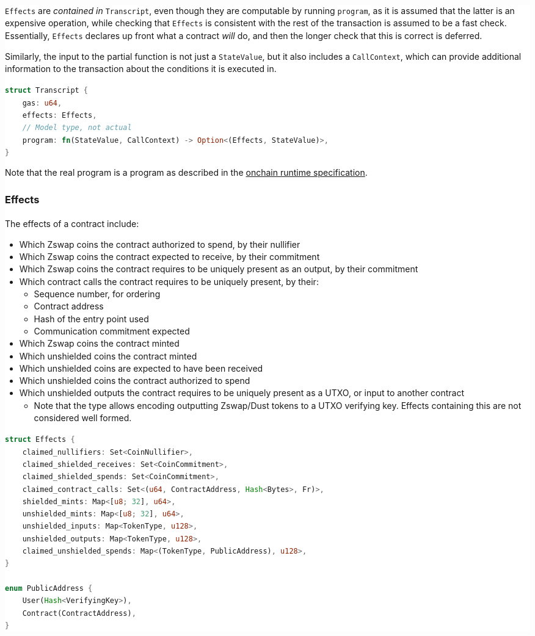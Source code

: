 `Effects` are _contained in_ `Transcript`, even though they are computable by
running `program`, as it is assumed that the latter is an expensive operation,
while checking that `Effects` is consistent with the rest of the transaction is
assumed to be a fast check. Essentially, `Effects` declares up front what a
contract _will_ do, and then the longer check that this is correct is deferred.

Similarly, the input to the partial function is not just a `StateValue`, but it
also includes a `CallContext`, which can provide additional information to the
transaction about the conditions it is executed in.

```rust
struct Transcript {
    gas: u64,
    effects: Effects,
    // Model type, not actual
    program: fn(StateValue, CallContext) -> Option<(Effects, StateValue)>,
}
```

Note that the real program is a program as described in the [onchain runtime
specification](../apis-and-common-types/onchain-runtime/README.md).

### Effects

The effects of a contract include:
- Which Zswap coins the contract authorized to spend, by their nullifier
- Which Zswap coins the contract expected to receive, by their commitment
- Which Zswap coins the contract requires to be uniquely present as an output,
  by their commitment
- Which contract calls the contract requires to be uniquely present, by their:
  - Sequence number, for ordering
  - Contract address
  - Hash of the entry point used
  - Communication commitment expected
- Which Zswap coins the contract minted
- Which unshielded coins the contract minted
- Which unshielded coins are expected to have been received
- Which unshielded coins the contract authorized to spend
- Which unshielded outputs the contract requires to be uniquely present as a
  UTXO, or input to another contract
  - Note that the type allows encoding outputting Zswap/Dust tokens to a UTXO
    verifying key. Effects containing this are not considered well formed.

```rust
struct Effects {
    claimed_nullifiers: Set<CoinNullifier>,
    claimed_shielded_receives: Set<CoinCommitment>,
    claimed_shielded_spends: Set<CoinCommitment>,
    claimed_contract_calls: Set<(u64, ContractAddress, Hash<Bytes>, Fr)>,
    shielded_mints: Map<[u8; 32], u64>,
    unshielded_mints: Map<[u8; 32], u64>,
    unshielded_inputs: Map<TokenType, u128>,
    unshielded_outputs: Map<TokenType, u128>,
    claimed_unshielded_spends: Map<(TokenType, PublicAddress), u128>,
}

enum PublicAddress {
    User(Hash<VerifyingKey>),
    Contract(ContractAddress),
}
```
